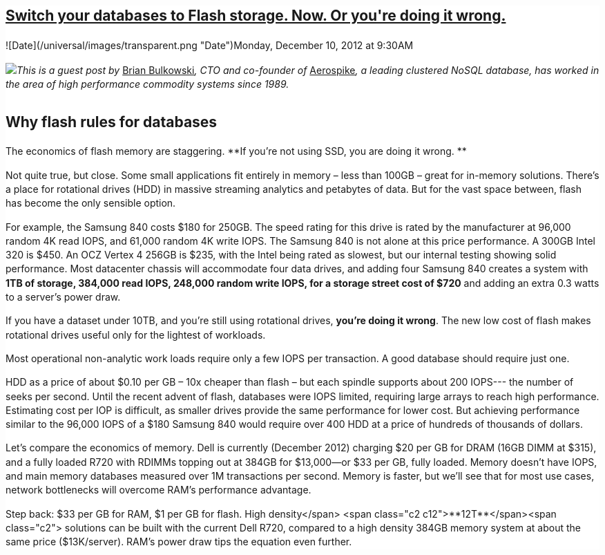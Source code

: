 ## [Switch your databases to Flash storage. Now. Or you're doing it wrong.](/blog/2012/12/10/switch-your-databases-to-flash-storage-now-or-youre-doing-it.html)

<div class="journal-entry-tag journal-entry-tag-post-title"><span class="posted-on">![Date](/universal/images/transparent.png "Date")Monday, December 10, 2012 at 9:30AM</span></div>

<div class="body">

![](http://farm9.staticflickr.com/8319/7952195310_8078e8c9df_m.jpg)<span style="font-style: italic;">This is a guest post by</span> [Brian Bulkowski](http://www.aerospike.com/brian-bulkowski/)<span style="font-style: italic;">, CTO and co-founder of</span> [Aerospike](http://www.aerospike.com/)<span style="font-style: italic;">, a leading clustered NoSQL database, has worked in the area of high performance commodity systems since 1989.</span>

## <span>Why flash rules for databases</span>

<span class="c2">The economics of flash memory are staggering.</span> **<span class="c2 c12">If you’re not using SSD, you are doing it wrong.</span> **

<span class="c2">Not quite true, but close. Some small applications fit entirely in memory – less than 100GB – great for in-memory solutions. There’s a place for rotational drives (HDD) in massive streaming analytics and petabytes of data. But for the vast space between, flash has become the only sensible option.</span> 

<span class="c2">For example, the Samsung 840 costs $180 for 250GB. The speed rating for this drive is rated by the manufacturer at 96,000 random 4K read IOPS, and 61,000 random 4K write IOPS. The Samsung 840 is not alone at this price performance. A 300GB Intel 320 is $450\. An OCZ Vertex 4 256GB is $235, with the Intel being rated as slowest, but our internal testing showing solid performance. Most datacenter chassis will accommodate four data drives, and adding four Samsung 840 creates a system with</span> <span class="c2 c12">**1TB of storage, 384,000 read IOPS, 248,000 random write IOPS, for a storage street cost of $720**</span><span class="c2"> and adding an extra 0.3 watts to a server’s power draw.</span>

<span class="c2">If you have a dataset under 10TB, and you’re still using rotational drives,</span> <span class="c2 c12">**you’re doing it wrong**.</span><span class="c2"> The new low cost of flash makes rotational drives useful only for the lightest of workloads.</span>

<span class="c2">Most operational non-analytic work loads require only a few IOPS per transaction. A good database should require just one.</span> 

<span class="c2">HDD as a price of about $0.10 per GB – 10x cheaper than flash – but each spindle supports about 200 IOPS--- the number of seeks per second. Until the recent advent of flash, databases were IOPS limited, requiring large arrays to reach high performance. Estimating cost per IOP is difficult, as smaller drives provide the same performance for lower cost. But achieving performance similar to the 96,000 IOPS of a $180 Samsung 840 would require over 400 HDD at a price of hundreds of thousands of dollars.</span> 

<span class="c2">Let’s compare the economics of memory. Dell is currently (December 2012) charging $20 per GB for DRAM (16GB DIMM at $315), and a fully loaded R720 with RDIMMs topping out at 384GB for $13,000—or $33 per GB, fully loaded. Memory doesn’t have IOPS, and main memory databases measured over 1M transactions per second. Memory is faster, but we’ll see that for most use cases, network bottlenecks will overcome RAM’s performance advantage.</span> 

<span class="c2">Step back: $33 per GB for RAM, $1 per GB for flash. High density</span> <span class="c2 c12">**12T**</span><span class="c2"> solutions can be built with the current Dell R720, compared to a high density 384GB memory system at about the same price ($13K/server). RAM’s power draw tips the equation even further.</span>
